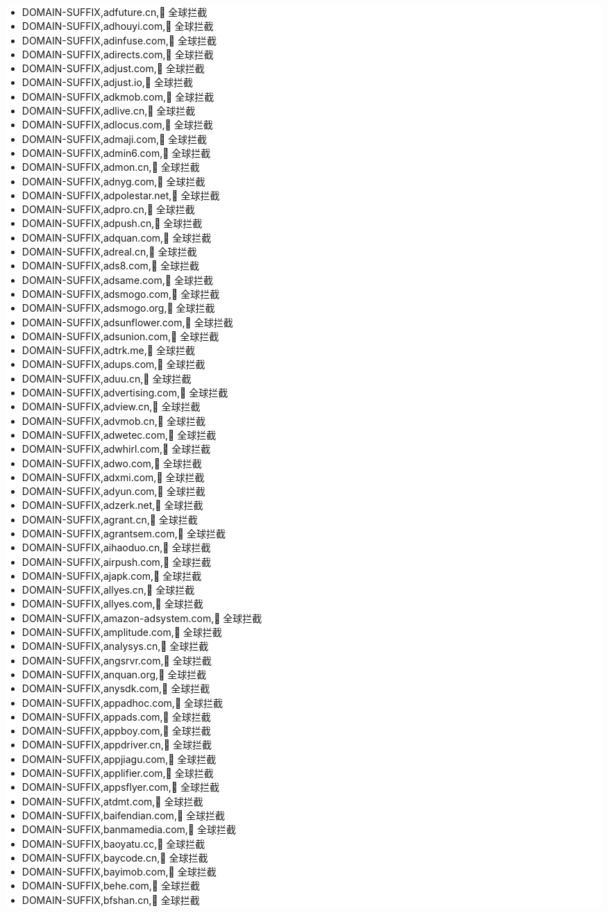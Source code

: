   - DOMAIN-SUFFIX,adfuture.cn,🛑 全球拦截
  - DOMAIN-SUFFIX,adhouyi.com,🛑 全球拦截
  - DOMAIN-SUFFIX,adinfuse.com,🛑 全球拦截
  - DOMAIN-SUFFIX,adirects.com,🛑 全球拦截
  - DOMAIN-SUFFIX,adjust.com,🛑 全球拦截
  - DOMAIN-SUFFIX,adjust.io,🛑 全球拦截
  - DOMAIN-SUFFIX,adkmob.com,🛑 全球拦截
  - DOMAIN-SUFFIX,adlive.cn,🛑 全球拦截
  - DOMAIN-SUFFIX,adlocus.com,🛑 全球拦截
  - DOMAIN-SUFFIX,admaji.com,🛑 全球拦截
  - DOMAIN-SUFFIX,admin6.com,🛑 全球拦截
  - DOMAIN-SUFFIX,admon.cn,🛑 全球拦截
  - DOMAIN-SUFFIX,adnyg.com,🛑 全球拦截
  - DOMAIN-SUFFIX,adpolestar.net,🛑 全球拦截
  - DOMAIN-SUFFIX,adpro.cn,🛑 全球拦截
  - DOMAIN-SUFFIX,adpush.cn,🛑 全球拦截
  - DOMAIN-SUFFIX,adquan.com,🛑 全球拦截
  - DOMAIN-SUFFIX,adreal.cn,🛑 全球拦截
  - DOMAIN-SUFFIX,ads8.com,🛑 全球拦截
  - DOMAIN-SUFFIX,adsame.com,🛑 全球拦截
  - DOMAIN-SUFFIX,adsmogo.com,🛑 全球拦截
  - DOMAIN-SUFFIX,adsmogo.org,🛑 全球拦截
  - DOMAIN-SUFFIX,adsunflower.com,🛑 全球拦截
  - DOMAIN-SUFFIX,adsunion.com,🛑 全球拦截
  - DOMAIN-SUFFIX,adtrk.me,🛑 全球拦截
  - DOMAIN-SUFFIX,adups.com,🛑 全球拦截
  - DOMAIN-SUFFIX,aduu.cn,🛑 全球拦截
  - DOMAIN-SUFFIX,advertising.com,🛑 全球拦截
  - DOMAIN-SUFFIX,adview.cn,🛑 全球拦截
  - DOMAIN-SUFFIX,advmob.cn,🛑 全球拦截
  - DOMAIN-SUFFIX,adwetec.com,🛑 全球拦截
  - DOMAIN-SUFFIX,adwhirl.com,🛑 全球拦截
  - DOMAIN-SUFFIX,adwo.com,🛑 全球拦截
  - DOMAIN-SUFFIX,adxmi.com,🛑 全球拦截
  - DOMAIN-SUFFIX,adyun.com,🛑 全球拦截
  - DOMAIN-SUFFIX,adzerk.net,🛑 全球拦截
  - DOMAIN-SUFFIX,agrant.cn,🛑 全球拦截
  - DOMAIN-SUFFIX,agrantsem.com,🛑 全球拦截
  - DOMAIN-SUFFIX,aihaoduo.cn,🛑 全球拦截
  - DOMAIN-SUFFIX,airpush.com,🛑 全球拦截
  - DOMAIN-SUFFIX,ajapk.com,🛑 全球拦截
  - DOMAIN-SUFFIX,allyes.cn,🛑 全球拦截
  - DOMAIN-SUFFIX,allyes.com,🛑 全球拦截
  - DOMAIN-SUFFIX,amazon-adsystem.com,🛑 全球拦截
  - DOMAIN-SUFFIX,amplitude.com,🛑 全球拦截
  - DOMAIN-SUFFIX,analysys.cn,🛑 全球拦截
  - DOMAIN-SUFFIX,angsrvr.com,🛑 全球拦截
  - DOMAIN-SUFFIX,anquan.org,🛑 全球拦截
  - DOMAIN-SUFFIX,anysdk.com,🛑 全球拦截
  - DOMAIN-SUFFIX,appadhoc.com,🛑 全球拦截
  - DOMAIN-SUFFIX,appads.com,🛑 全球拦截
  - DOMAIN-SUFFIX,appboy.com,🛑 全球拦截
  - DOMAIN-SUFFIX,appdriver.cn,🛑 全球拦截
  - DOMAIN-SUFFIX,appjiagu.com,🛑 全球拦截
  - DOMAIN-SUFFIX,applifier.com,🛑 全球拦截
  - DOMAIN-SUFFIX,appsflyer.com,🛑 全球拦截
  - DOMAIN-SUFFIX,atdmt.com,🛑 全球拦截
  - DOMAIN-SUFFIX,baifendian.com,🛑 全球拦截
  - DOMAIN-SUFFIX,banmamedia.com,🛑 全球拦截
  - DOMAIN-SUFFIX,baoyatu.cc,🛑 全球拦截
  - DOMAIN-SUFFIX,baycode.cn,🛑 全球拦截
  - DOMAIN-SUFFIX,bayimob.com,🛑 全球拦截
  - DOMAIN-SUFFIX,behe.com,🛑 全球拦截
  - DOMAIN-SUFFIX,bfshan.cn,🛑 全球拦截